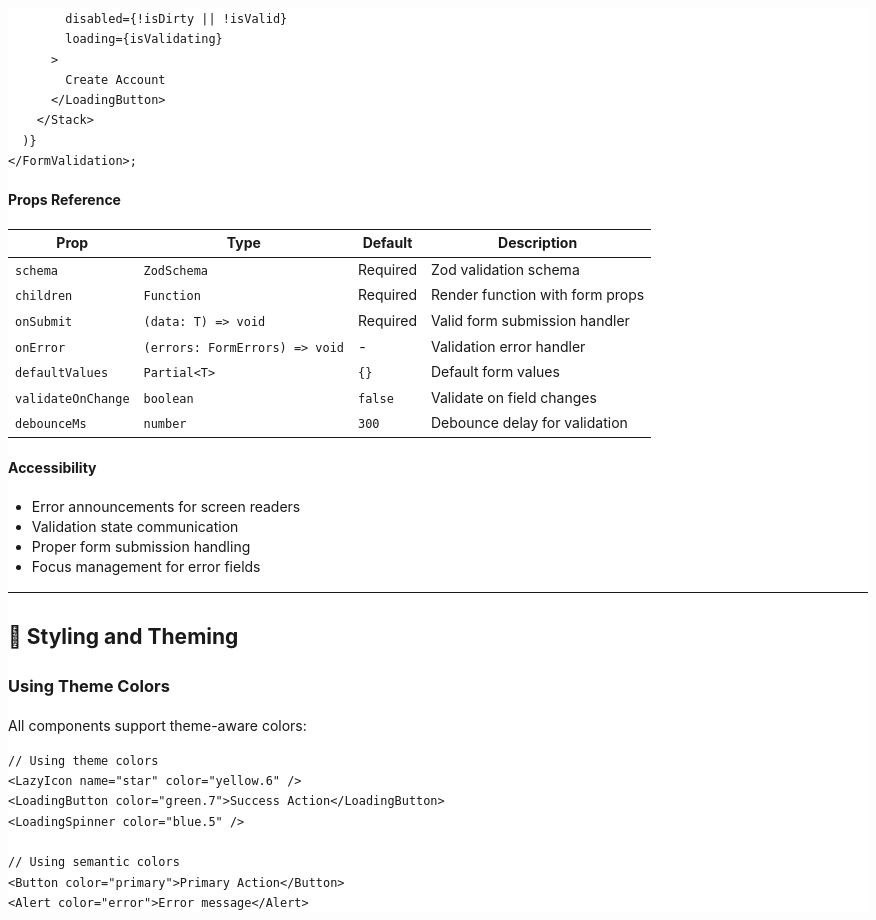 ```tsx
        disabled={!isDirty || !isValid}
        loading={isValidating}
      >
        Create Account
      </LoadingButton>
    </Stack>
  )}
</FormValidation>;
```

#### Props Reference

| Prop               | Type                           | Default  | Description                     |
| ------------------ | ------------------------------ | -------- | ------------------------------- |
| `schema`           | `ZodSchema`                    | Required | Zod validation schema           |
| `children`         | `Function`                     | Required | Render function with form props |
| `onSubmit`         | `(data: T) => void`            | Required | Valid form submission handler   |
| `onError`          | `(errors: FormErrors) => void` | -        | Validation error handler        |
| `defaultValues`    | `Partial<T>`                   | `{}`     | Default form values             |
| `validateOnChange` | `boolean`                      | `false`  | Validate on field changes       |
| `debounceMs`       | `number`                       | `300`    | Debounce delay for validation   |

#### Accessibility

- Error announcements for screen readers
- Validation state communication
- Proper form submission handling
- Focus management for error fields

---

## 🎨 Styling and Theming

### Using Theme Colors

All components support theme-aware colors:

```tsx
// Using theme colors
<LazyIcon name="star" color="yellow.6" />
<LoadingButton color="green.7">Success Action</LoadingButton>
<LoadingSpinner color="blue.5" />

// Using semantic colors
<Button color="primary">Primary Action</Button>
<Alert color="error">Error message</Alert>
```
